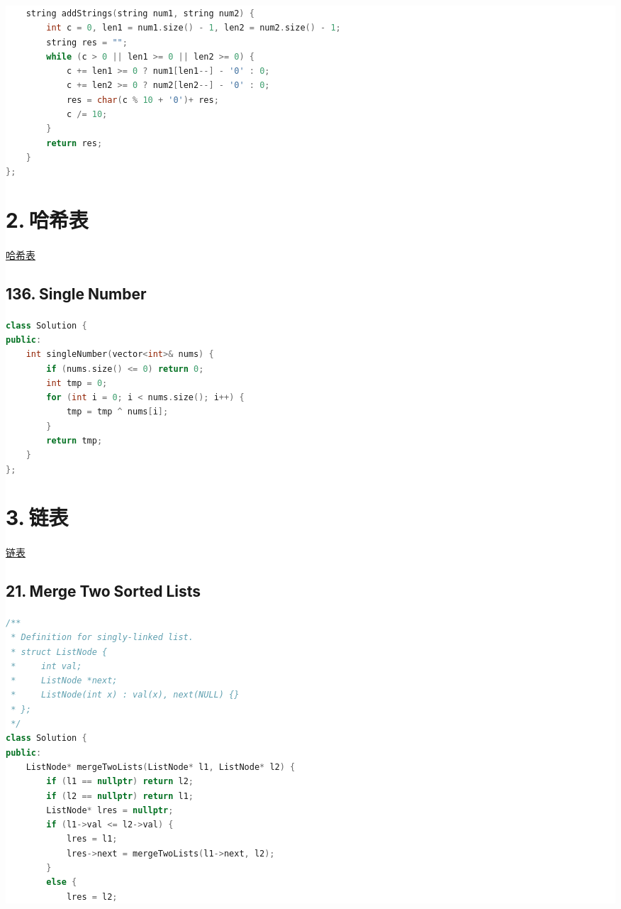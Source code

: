 ```C++
	string addStrings(string num1, string num2) {
		int c = 0, len1 = num1.size() - 1, len2 = num2.size() - 1;
		string res = "";
		while (c > 0 || len1 >= 0 || len2 >= 0) {
			c += len1 >= 0 ? num1[len1--] - '0' : 0;
			c += len2 >= 0 ? num2[len2--] - '0' : 0;
			res = char(c % 10 + '0')+ res;
			c /= 10;
		}
		return res;
	}
};
```

##
```C++
```


# 2. 哈希表
[哈希表](https://leetcode.com/problemset/all/?topicSlugs=hash-table)
## 136. Single Number
```C++
class Solution {
public:
	int singleNumber(vector<int>& nums) {
		if (nums.size() <= 0) return 0;
		int tmp = 0;
		for (int i = 0; i < nums.size(); i++) {
			tmp = tmp ^ nums[i];
		}
		return tmp;
	}
};
```

# 3. 链表
[链表](https://leetcode.com/problemset/all/?topicSlugs=linked-list)
## 21. Merge Two Sorted Lists
```C++
/**
 * Definition for singly-linked list.
 * struct ListNode {
 *     int val;
 *     ListNode *next;
 *     ListNode(int x) : val(x), next(NULL) {}
 * };
 */
class Solution {
public:
	ListNode* mergeTwoLists(ListNode* l1, ListNode* l2) {
		if (l1 == nullptr) return l2;
		if (l2 == nullptr) return l1;
		ListNode* lres = nullptr;
		if (l1->val <= l2->val) {
			lres = l1;
			lres->next = mergeTwoLists(l1->next, l2);
		}
		else {
			lres = l2;
```